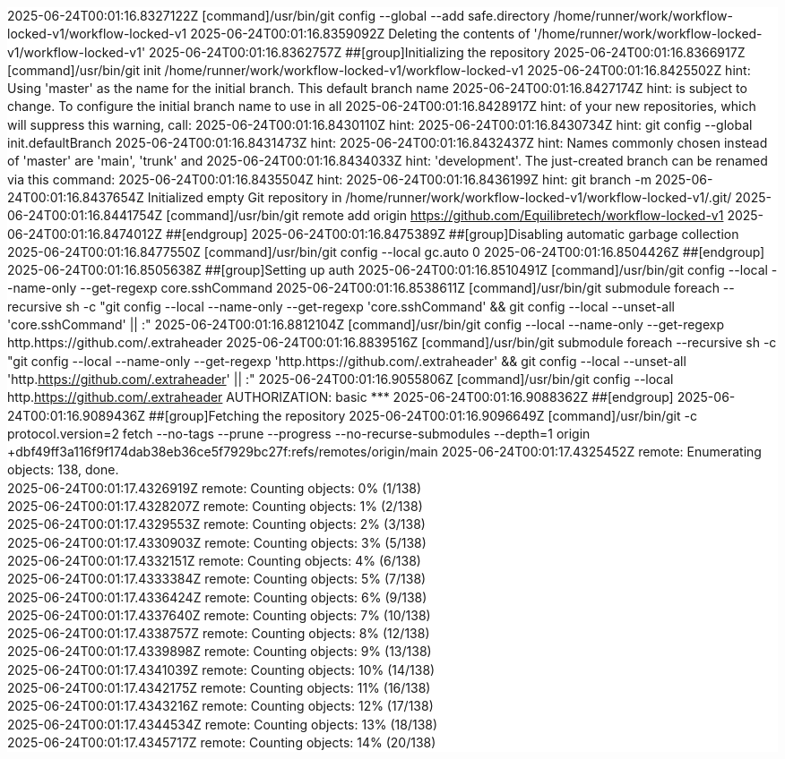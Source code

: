 2025-06-24T00:01:16.8327122Z [command]/usr/bin/git config --global --add safe.directory /home/runner/work/workflow-locked-v1/workflow-locked-v1
2025-06-24T00:01:16.8359092Z Deleting the contents of '/home/runner/work/workflow-locked-v1/workflow-locked-v1'
2025-06-24T00:01:16.8362757Z ##[group]Initializing the repository
2025-06-24T00:01:16.8366917Z [command]/usr/bin/git init /home/runner/work/workflow-locked-v1/workflow-locked-v1
2025-06-24T00:01:16.8425502Z hint: Using 'master' as the name for the initial branch. This default branch name
2025-06-24T00:01:16.8427174Z hint: is subject to change. To configure the initial branch name to use in all
2025-06-24T00:01:16.8428917Z hint: of your new repositories, which will suppress this warning, call:
2025-06-24T00:01:16.8430110Z hint:
2025-06-24T00:01:16.8430734Z hint: 	git config --global init.defaultBranch <name>
2025-06-24T00:01:16.8431473Z hint:
2025-06-24T00:01:16.8432437Z hint: Names commonly chosen instead of 'master' are 'main', 'trunk' and
2025-06-24T00:01:16.8434033Z hint: 'development'. The just-created branch can be renamed via this command:
2025-06-24T00:01:16.8435504Z hint:
2025-06-24T00:01:16.8436199Z hint: 	git branch -m <name>
2025-06-24T00:01:16.8437654Z Initialized empty Git repository in /home/runner/work/workflow-locked-v1/workflow-locked-v1/.git/
2025-06-24T00:01:16.8441754Z [command]/usr/bin/git remote add origin https://github.com/Equilibretech/workflow-locked-v1
2025-06-24T00:01:16.8474012Z ##[endgroup]
2025-06-24T00:01:16.8475389Z ##[group]Disabling automatic garbage collection
2025-06-24T00:01:16.8477550Z [command]/usr/bin/git config --local gc.auto 0
2025-06-24T00:01:16.8504426Z ##[endgroup]
2025-06-24T00:01:16.8505638Z ##[group]Setting up auth
2025-06-24T00:01:16.8510491Z [command]/usr/bin/git config --local --name-only --get-regexp core\.sshCommand
2025-06-24T00:01:16.8538611Z [command]/usr/bin/git submodule foreach --recursive sh -c "git config --local --name-only --get-regexp 'core\.sshCommand' && git config --local --unset-all 'core.sshCommand' || :"
2025-06-24T00:01:16.8812104Z [command]/usr/bin/git config --local --name-only --get-regexp http\.https\:\/\/github\.com\/\.extraheader
2025-06-24T00:01:16.8839516Z [command]/usr/bin/git submodule foreach --recursive sh -c "git config --local --name-only --get-regexp 'http\.https\:\/\/github\.com\/\.extraheader' && git config --local --unset-all 'http.https://github.com/.extraheader' || :"
2025-06-24T00:01:16.9055806Z [command]/usr/bin/git config --local http.https://github.com/.extraheader AUTHORIZATION: basic ***
2025-06-24T00:01:16.9088362Z ##[endgroup]
2025-06-24T00:01:16.9089436Z ##[group]Fetching the repository
2025-06-24T00:01:16.9096649Z [command]/usr/bin/git -c protocol.version=2 fetch --no-tags --prune --progress --no-recurse-submodules --depth=1 origin +dbf49ff3a116f9f174dab38eb36ce5f7929bc27f:refs/remotes/origin/main
2025-06-24T00:01:17.4325452Z remote: Enumerating objects: 138, done.        
2025-06-24T00:01:17.4326919Z remote: Counting objects:   0% (1/138)        
2025-06-24T00:01:17.4328207Z remote: Counting objects:   1% (2/138)        
2025-06-24T00:01:17.4329553Z remote: Counting objects:   2% (3/138)        
2025-06-24T00:01:17.4330903Z remote: Counting objects:   3% (5/138)        
2025-06-24T00:01:17.4332151Z remote: Counting objects:   4% (6/138)        
2025-06-24T00:01:17.4333384Z remote: Counting objects:   5% (7/138)        
2025-06-24T00:01:17.4336424Z remote: Counting objects:   6% (9/138)        
2025-06-24T00:01:17.4337640Z remote: Counting objects:   7% (10/138)        
2025-06-24T00:01:17.4338757Z remote: Counting objects:   8% (12/138)        
2025-06-24T00:01:17.4339898Z remote: Counting objects:   9% (13/138)        
2025-06-24T00:01:17.4341039Z remote: Counting objects:  10% (14/138)        
2025-06-24T00:01:17.4342175Z remote: Counting objects:  11% (16/138)        
2025-06-24T00:01:17.4343216Z remote: Counting objects:  12% (17/138)        
2025-06-24T00:01:17.4344534Z remote: Counting objects:  13% (18/138)        
2025-06-24T00:01:17.4345717Z remote: Counting objects:  14% (20/138)        